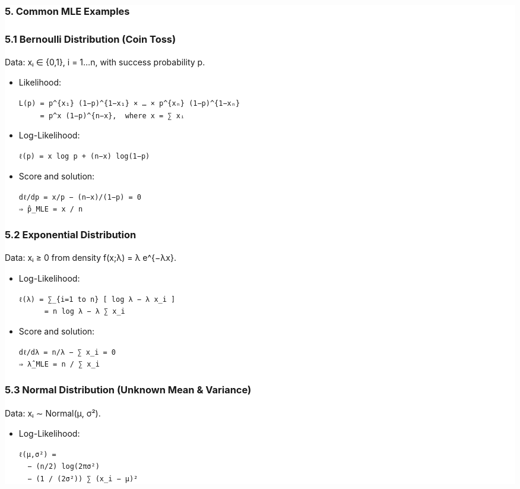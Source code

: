 
### 5. Common MLE Examples

### 5.1 Bernoulli Distribution (Coin Toss)

Data: xᵢ ∈ {0,1}, i = 1…n, with success probability p.

- Likelihood:
    
    ```
    L(p) = p^{x₁} (1−p)^{1−x₁} × … × p^{xₙ} (1−p)^{1−xₙ}
         = p^x (1−p)^{n−x},  where x = ∑ xᵢ
    ```
    
- Log-Likelihood:
    
    ```
    ℓ(p) = x log p + (n−x) log(1−p)
    ```
    
- Score and solution:
    
    ```
    dℓ/dp = x/p − (n−x)/(1−p) = 0
    ⇒ p̂_MLE = x / n
    ```
    

### 5.2 Exponential Distribution

Data: xᵢ ≥ 0 from density f(x;λ) = λ e^{−λx}.

- Log-Likelihood:
    
    ```
    ℓ(λ) = ∑_{i=1 to n} [ log λ − λ x_i ]
          = n log λ − λ ∑ x_i
    ```
    
- Score and solution:
    
    ```
    dℓ/dλ = n/λ − ∑ x_i = 0
    ⇒ λ̂_MLE = n / ∑ x_i
    ```
    

### 5.3 Normal Distribution (Unknown Mean & Variance)

Data: xᵢ ∼ Normal(μ, σ²).

- Log-Likelihood:
    
    ```
    ℓ(μ,σ²) =
      − (n/2) log(2πσ²)
      − (1 / (2σ²)) ∑ (x_i − μ)²
    ```
    